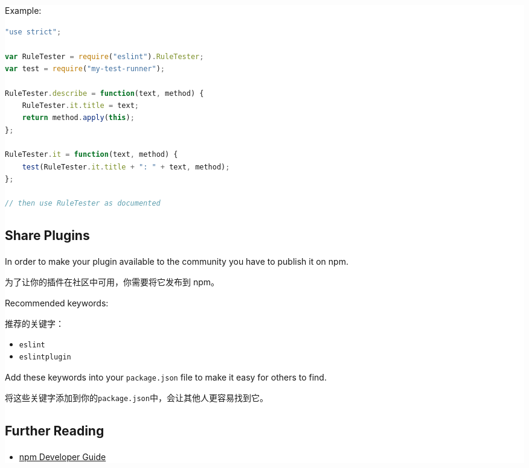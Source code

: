 Example:

```js
"use strict";

var RuleTester = require("eslint").RuleTester;
var test = require("my-test-runner");

RuleTester.describe = function(text, method) {
    RuleTester.it.title = text;
    return method.apply(this);
};

RuleTester.it = function(text, method) {
    test(RuleTester.it.title + ": " + text, method);
};

// then use RuleTester as documented
```


## Share Plugins

In order to make your plugin available to the community you have to publish it on npm.

为了让你的插件在社区中可用，你需要将它发布到 npm。

Recommended keywords:

推荐的关键字：

* `eslint`
* `eslintplugin`

Add these keywords into your `package.json` file to make it easy for others to find.

将这些关键字添加到你的`package.json`中，会让其他人更容易找到它。

## Further Reading

* [npm Developer Guide](https://docs.npmjs.com/misc/developers)
